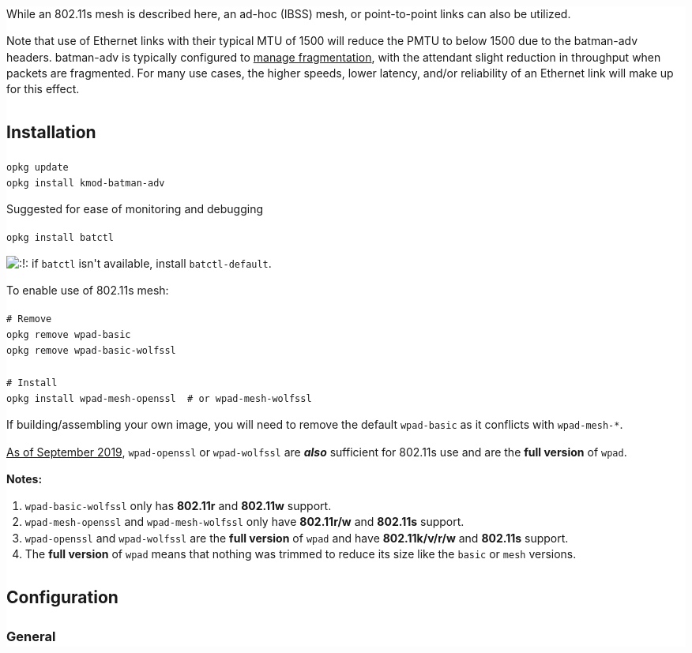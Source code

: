 While an 802.11s mesh is described here, an ad-hoc (IBSS) mesh, or point-to-point links can also be utilized.

Note that use of Ethernet links with their typical MTU of 1500 will reduce the PMTU to below 1500 due to the batman-adv headers. batman-adv is typically configured to [manage fragmentation](https://www.open-mesh.org/news/43 "https://www.open-mesh.org/news/43"), with the attendant slight reduction in throughput when packets are fragmented. For many use cases, the higher speeds, lower latency, and/or reliability of an Ethernet link will make up for this effect.

## Installation

```
opkg update
opkg install kmod-batman-adv
```

Suggested for ease of monitoring and debugging

```
opkg install batctl
```

![:!:](/lib/images/smileys/exclaim.svg) if `batctl` isn't available, install `batctl-default`.

To enable use of 802.11s mesh:

```
# Remove
opkg remove wpad-basic
opkg remove wpad-basic-wolfssl

# Install
opkg install wpad-mesh-openssl  # or wpad-mesh-wolfssl
```

If building/assembling your own image, you will need to remove the default `wpad-basic` as it conflicts with `wpad-mesh-*`.

[As of September 2019](https://github.com/openwrt/openwrt/commit/49cc712b44c76e99bfb716c06700817692975e05 "https://github.com/openwrt/openwrt/commit/49cc712b44c76e99bfb716c06700817692975e05"), `wpad-openssl` or `wpad-wolfssl` are ***also*** sufficient for 802.11s use and are the **full version** of `wpad`.

**Notes:**

1. `wpad-basic-wolfssl` only has **802.11r** and **802.11w** support.
2. `wpad-mesh-openssl` and `wpad-mesh-wolfssl` only have **802.11r/w** and **802.11s** support.
3. `wpad-openssl` and `wpad-wolfssl` are the **full version** of `wpad` and have **802.11k/v/r/w** and **802.11s** support.
4. The **full version** of `wpad` means that nothing was trimmed to reduce its size like the `basic` or `mesh` versions.

## Configuration

### General
